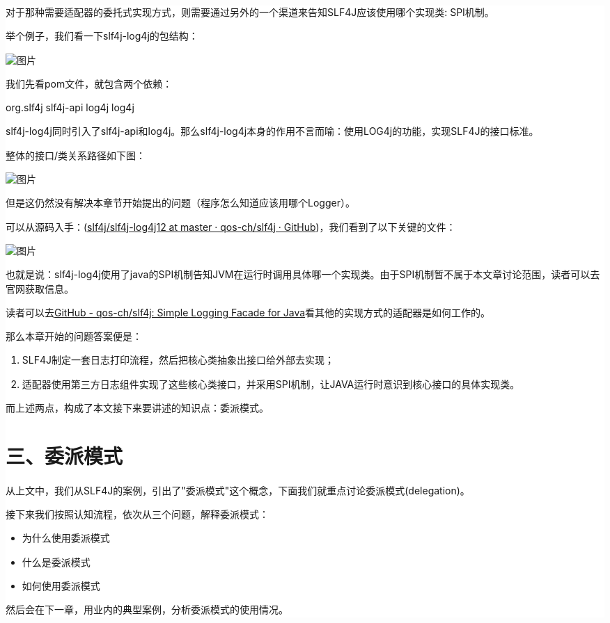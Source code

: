 对于那种需要适配器的委托式实现方式，则需要通过另外的一个渠道来告知SLF4J应该使用哪个实现类: SPI机制。

举个例子，我们看一下slf4j-log4j的包结构：

![图片](https://static001.geekbang.org/infoq/4b/4b26aaf87564a88027075a48b9afdebf.png)

我们先看pom文件，就包含两个依赖：

<dependency>
<groupId>org.slf4j</groupId>
<artifactId>slf4j-api</artifactId>
</dependency>

<dependency>
<groupId>log4j</groupId>
<artifactId>log4j</artifactId>
</dependency>

slf4j-log4j同时引入了slf4j-api和log4j。那么slf4j-log4j本身的作用不言而喻：使用LOG4j的功能，实现SLF4J的接口标准。

整体的接口/类关系路径如下图：

![图片](https://static001.geekbang.org/infoq/34/34de2e1f72158dc7a938b1f40728d3ae.jpeg)

但是这仍然没有解决本章节开始提出的问题（程序怎么知道应该用哪个Logger）。

可以从源码入手：([slf4j/slf4j-log4j12 at master · qos-ch/slf4j · GitHub](https://github.com/qos-ch/slf4j/tree/master/slf4j-log4j12))，我们看到了以下关键的文件：

![图片](https://static001.geekbang.org/infoq/87/87a8841f8fc264a9484f1d4c626ff292.png)

也就是说：slf4j-log4j使用了java的SPI机制告知JVM在运行时调用具体哪一个实现类。由于SPI机制暂不属于本文章讨论范围，读者可以去官网获取信息。

读者可以去[GitHub - qos-ch/slf4j: Simple Logging Facade for Java](https://github.com/qos-ch/slf4j)看其他的实现方式的适配器是如何工作的。

那么本章开始的问题答案便是：

1.  SLF4J制定一套日志打印流程，然后把核心类抽象出接口给外部去实现；
    
2.  适配器使用第三方日志组件实现了这些核心类接口，并采用SPI机制，让JAVA运行时意识到核心接口的具体实现类。
    

而上述两点，构成了本文接下来要讲述的知识点：委派模式。

三、委派模式
======

从上文中，我们从SLF4J的案例，引出了"委派模式"这个概念，下面我们就重点讨论委派模式(delegation)。

接下来我们按照认知流程，依次从三个问题，解释委派模式：

*   为什么使用委派模式
    
*   什么是委派模式
    
*   如何使用委派模式
    

然后会在下一章，用业内的典型案例，分析委派模式的使用情况。
